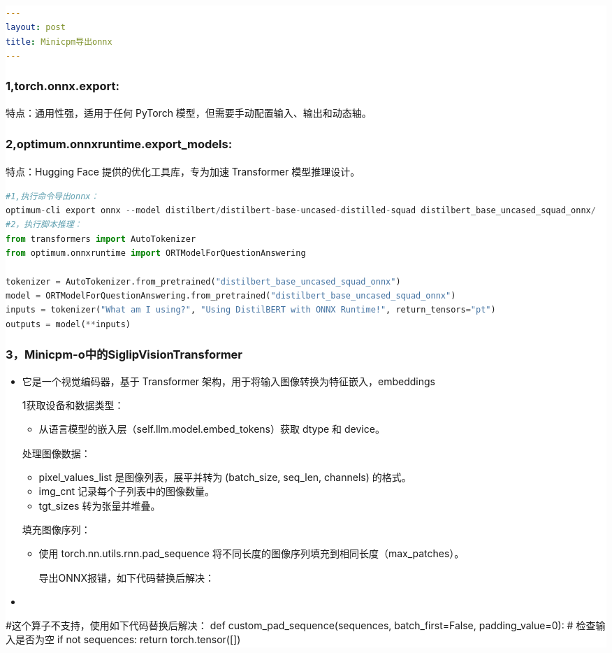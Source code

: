 ```yaml
---
layout: post
title: Minicpm导出onnx
---
```


### 1,torch.onnx.export:

特点：通用性强，适用于任何 PyTorch 模型，但需要手动配置输入、输出和动态轴。

### 2,optimum.onnxruntime.export_models:

特点：Hugging Face 提供的优化工具库，专为加速 Transformer 模型推理设计。

```python
#1,执行命令导出onnx：
optimum-cli export onnx --model distilbert/distilbert-base-uncased-distilled-squad distilbert_base_uncased_squad_onnx/
#2，执行脚本推理：
from transformers import AutoTokenizer
from optimum.onnxruntime import ORTModelForQuestionAnswering

tokenizer = AutoTokenizer.from_pretrained("distilbert_base_uncased_squad_onnx")
model = ORTModelForQuestionAnswering.from_pretrained("distilbert_base_uncased_squad_onnx")
inputs = tokenizer("What am I using?", "Using DistilBERT with ONNX Runtime!", return_tensors="pt")
outputs = model(**inputs)


```



### 3，Minicpm-o中的SiglipVisionTransformer 

- 它是一个视觉编码器，基于 Transformer 架构，用于将输入图像转换为特征嵌入，embeddings

  1获取设备和数据类型：

  - 从语言模型的嵌入层（self.llm.model.embed_tokens）获取 dtype 和 device。
  
  处理图像数据：
  
  - pixel_values_list 是图像列表，展平并转为 (batch_size, seq_len, channels) 的格式。
  - img_cnt 记录每个子列表中的图像数量。
  - tgt_sizes 转为张量并堆叠。
  
  填充图像序列：
  
  - 使用 torch.nn.utils.rnn.pad_sequence 将不同长度的图像序列填充到相同长度（max_patches）。
  
    导出ONNX报错，如下代码替换后解决：
  
- ```python
#这个算子不支持，使用如下代码替换后解决：
  def custom_pad_sequence(sequences, batch_first=False, padding_value=0):
    # 检查输入是否为空
      if not sequences:
          return torch.tensor([])
  
